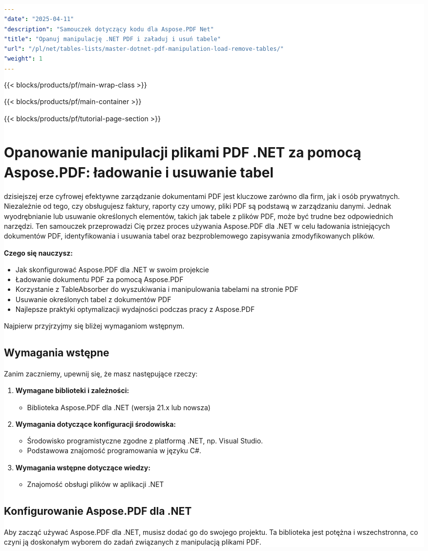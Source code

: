 ```yaml
---
"date": "2025-04-11"
"description": "Samouczek dotyczący kodu dla Aspose.PDF Net"
"title": "Opanuj manipulację .NET PDF i załaduj i usuń tabele"
"url": "/pl/net/tables-lists/master-dotnet-pdf-manipulation-load-remove-tables/"
"weight": 1
---
```


{{< blocks/products/pf/main-wrap-class >}}

{{< blocks/products/pf/main-container >}}

{{< blocks/products/pf/tutorial-page-section >}}


# Opanowanie manipulacji plikami PDF .NET za pomocą Aspose.PDF: ładowanie i usuwanie tabel

dzisiejszej erze cyfrowej efektywne zarządzanie dokumentami PDF jest kluczowe zarówno dla firm, jak i osób prywatnych. Niezależnie od tego, czy obsługujesz faktury, raporty czy umowy, pliki PDF są podstawą w zarządzaniu danymi. Jednak wyodrębnianie lub usuwanie określonych elementów, takich jak tabele z plików PDF, może być trudne bez odpowiednich narzędzi. Ten samouczek przeprowadzi Cię przez proces używania Aspose.PDF dla .NET w celu ładowania istniejących dokumentów PDF, identyfikowania i usuwania tabel oraz bezproblemowego zapisywania zmodyfikowanych plików.

**Czego się nauczysz:**
- Jak skonfigurować Aspose.PDF dla .NET w swoim projekcie
- Ładowanie dokumentu PDF za pomocą Aspose.PDF
- Korzystanie z TableAbsorber do wyszukiwania i manipulowania tabelami na stronie PDF
- Usuwanie określonych tabel z dokumentów PDF
- Najlepsze praktyki optymalizacji wydajności podczas pracy z Aspose.PDF

Najpierw przyjrzyjmy się bliżej wymaganiom wstępnym.

## Wymagania wstępne

Zanim zaczniemy, upewnij się, że masz następujące rzeczy:

1. **Wymagane biblioteki i zależności:**
   - Biblioteka Aspose.PDF dla .NET (wersja 21.x lub nowsza)
   
2. **Wymagania dotyczące konfiguracji środowiska:**
   - Środowisko programistyczne zgodne z platformą .NET, np. Visual Studio.
   - Podstawowa znajomość programowania w języku C#.

3. **Wymagania wstępne dotyczące wiedzy:**
   - Znajomość obsługi plików w aplikacji .NET

## Konfigurowanie Aspose.PDF dla .NET

Aby zacząć używać Aspose.PDF dla .NET, musisz dodać go do swojego projektu. Ta biblioteka jest potężna i wszechstronna, co czyni ją doskonałym wyborem do zadań związanych z manipulacją plikami PDF.
